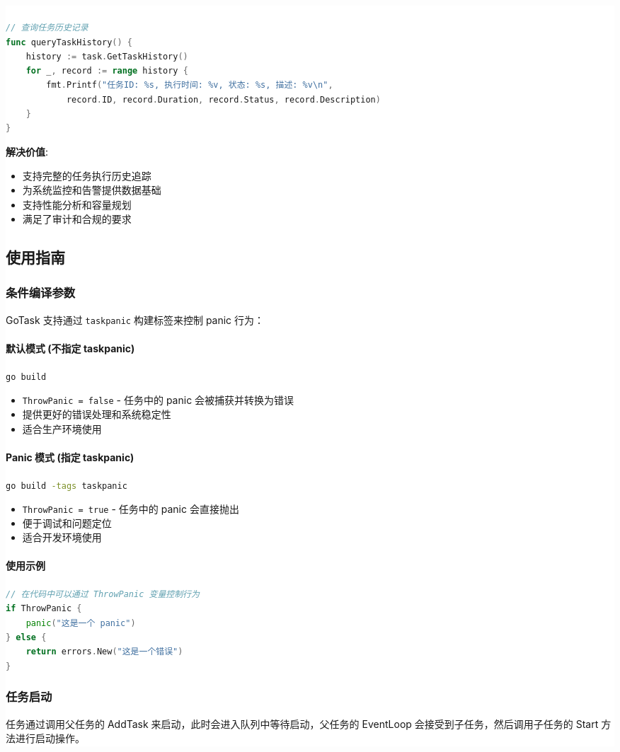 ```go

// 查询任务历史记录
func queryTaskHistory() {
    history := task.GetTaskHistory()
    for _, record := range history {
        fmt.Printf("任务ID: %s, 执行时间: %v, 状态: %s, 描述: %v\n", 
            record.ID, record.Duration, record.Status, record.Description)
    }
}
```

**解决价值**:
- 支持完整的任务执行历史追踪
- 为系统监控和告警提供数据基础
- 支持性能分析和容量规划
- 满足了审计和合规的要求



## 使用指南

### 条件编译参数

GoTask 支持通过 `taskpanic` 构建标签来控制 panic 行为：

#### 默认模式 (不指定 taskpanic)
```bash
go build
```
- `ThrowPanic = false` - 任务中的 panic 会被捕获并转换为错误
- 提供更好的错误处理和系统稳定性
- 适合生产环境使用

#### Panic 模式 (指定 taskpanic)
```bash
go build -tags taskpanic
```
- `ThrowPanic = true` - 任务中的 panic 会直接抛出
- 便于调试和问题定位
- 适合开发环境使用

#### 使用示例
```go
// 在代码中可以通过 ThrowPanic 变量控制行为
if ThrowPanic {
    panic("这是一个 panic")
} else {
    return errors.New("这是一个错误")
}
```

### 任务启动
任务通过调用父任务的 AddTask 来启动，此时会进入队列中等待启动，父任务的 EventLoop 会接受到子任务，然后调用子任务的 Start 方法进行启动操作。
